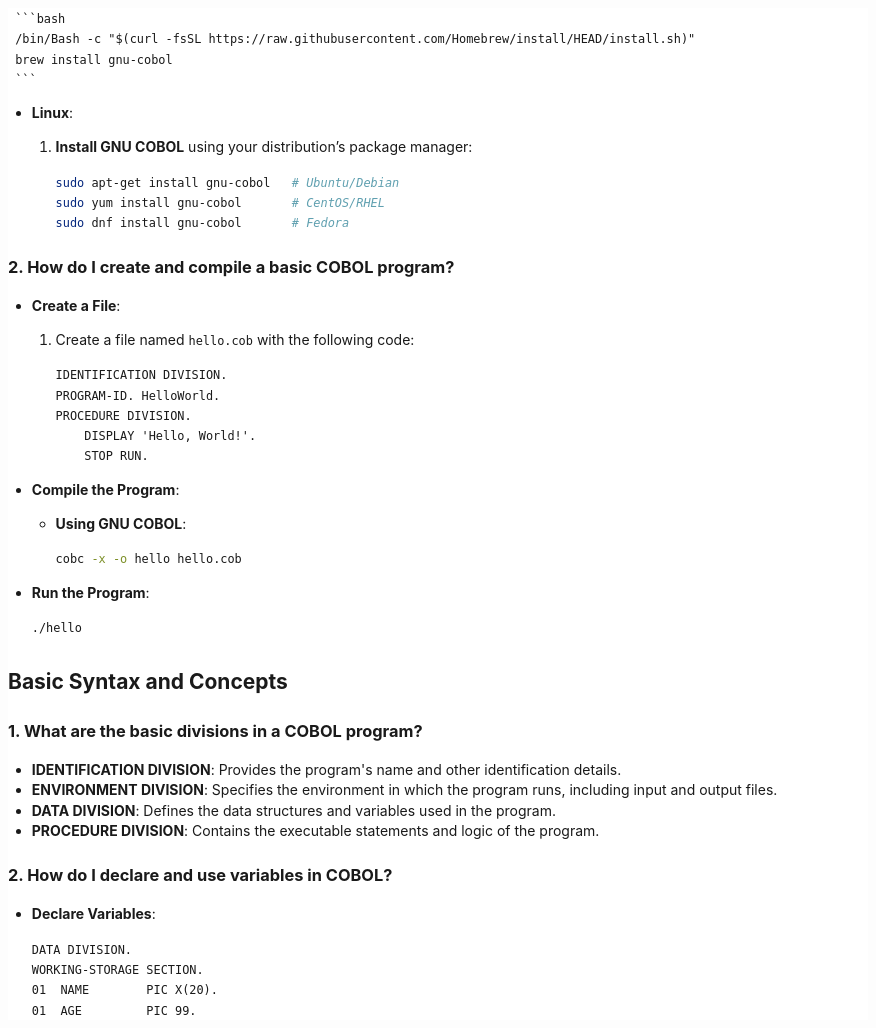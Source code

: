      ```bash
     /bin/Bash -c "$(curl -fsSL https://raw.githubusercontent.com/Homebrew/install/HEAD/install.sh)"
     brew install gnu-cobol
     ```

- **Linux**:
  1. **Install GNU COBOL** using your distribution’s package manager:

     ```bash
     sudo apt-get install gnu-cobol   # Ubuntu/Debian
     sudo yum install gnu-cobol       # CentOS/RHEL
     sudo dnf install gnu-cobol       # Fedora
     ```

### **2. How do I create and compile a basic COBOL program?**

- **Create a File**:
  1. Create a file named `hello.cob` with the following code:

     ```cobol
     IDENTIFICATION DIVISION.
     PROGRAM-ID. HelloWorld.
     PROCEDURE DIVISION.
         DISPLAY 'Hello, World!'.
         STOP RUN.
     ```

- **Compile the Program**:
  - **Using GNU COBOL**:
    ```bash
    cobc -x -o hello hello.cob
    ```

- **Run the Program**:
  ```bash
  ./hello
  ```

## **Basic Syntax and Concepts**

### **1. What are the basic divisions in a COBOL program?**
- **IDENTIFICATION DIVISION**: Provides the program's name and other identification details.
- **ENVIRONMENT DIVISION**: Specifies the environment in which the program runs, including input and output files.
- **DATA DIVISION**: Defines the data structures and variables used in the program.
- **PROCEDURE DIVISION**: Contains the executable statements and logic of the program.

### **2. How do I declare and use variables in COBOL?**
- **Declare Variables**:
  ```cobol
  DATA DIVISION.
  WORKING-STORAGE SECTION.
  01  NAME        PIC X(20).
  01  AGE         PIC 99.
  ```
